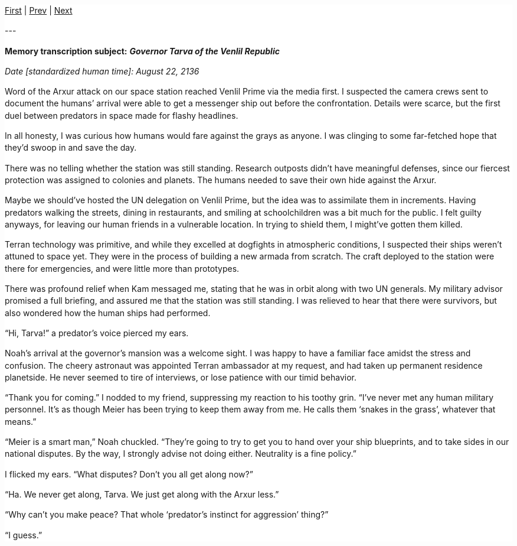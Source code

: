 [First](https://www.reddit.com/r/HFY/comments/u19xpa/the_nature_of_predators/) | [Prev](https://www.reddit.com/r/HFY/comments/ul45ho/the_nature_of_predators_9/) | [Next](https://www.reddit.com/r/HFY/comments/uq894t/the_nature_of_predators_11/) 

\---

**Memory transcription subject:** ***Governor Tarva of the Venlil Republic***

*Date \[standardized human time\]: August 22, 2136*

Word of the Arxur attack on our space station reached Venlil Prime via the media first. I suspected the camera crews sent to document the humans’ arrival were able to get a messenger ship out before the confrontation. Details were scarce, but the first duel between predators in space made for flashy headlines.

In all honesty, I was curious how humans would fare against the grays as anyone. I was clinging to some far-fetched hope that they’d swoop in and save the day.

There was no telling whether the station was still standing. Research outposts didn’t have meaningful defenses, since our fiercest protection was assigned to colonies and planets. The humans needed to save their own hide against the Arxur.

Maybe we should’ve hosted the UN delegation on Venlil Prime, but the idea was to assimilate them in increments. Having predators walking the streets, dining in restaurants, and smiling at schoolchildren was a bit much for the public. I felt guilty anyways, for leaving our human friends in a vulnerable location. In trying to shield them, I might’ve gotten them killed.

Terran technology was primitive, and while they excelled at dogfights in atmospheric conditions, I suspected their ships weren’t attuned to space yet. They were in the process of building a new armada from scratch. The craft deployed to the station were there for emergencies, and were little more than prototypes.

There was profound relief when Kam messaged me, stating that he was in orbit along with two UN generals. My military advisor promised a full briefing, and assured me that the station was still standing. I was relieved to hear that there were survivors, but also wondered how the human ships had performed.

“Hi, Tarva!” a predator’s voice pierced my ears.

Noah’s arrival at the governor’s mansion was a welcome sight. I was happy to have a familiar face amidst the stress and confusion. The cheery astronaut was appointed Terran ambassador at my request, and had taken up permanent residence planetside. He never seemed to tire of interviews, or lose patience with our timid behavior.

“Thank you for coming.” I nodded to my friend, suppressing my reaction to his toothy grin. “I’ve never met any human military personnel. It’s as though Meier has been trying to keep them away from me.  He calls them ‘snakes in the grass’, whatever that means.”

“Meier is a smart man,” Noah chuckled. “They’re going to try to get you to hand over your ship blueprints, and to take sides in our national disputes. By the way, I strongly advise not doing either. Neutrality is a fine policy.”

I flicked my ears. “What disputes? Don’t you all get along now?”

“Ha. We never get along, Tarva. We just get along with the Arxur less.”

“Why can’t you make peace? That whole ‘predator’s instinct for aggression’ thing?”

“I guess.”
